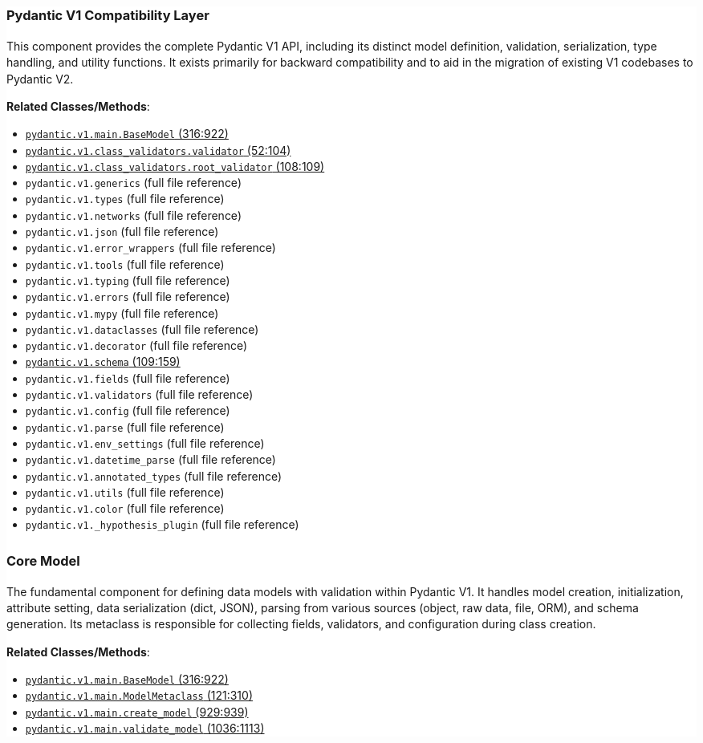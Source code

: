 ### Pydantic V1 Compatibility Layer
This component provides the complete Pydantic V1 API, including its distinct model definition, validation, serialization, type handling, and utility functions. It exists primarily for backward compatibility and to aid in the migration of existing V1 codebases to Pydantic V2.


**Related Classes/Methods**:

- <a href="https://github.com/pydantic/pydantic/blob/master/pydantic/v1/main.py#L316-L922" target="_blank" rel="noopener noreferrer">`pydantic.v1.main.BaseModel` (316:922)</a>
- <a href="https://github.com/pydantic/pydantic/blob/master/pydantic/v1/class_validators.py#L52-L104" target="_blank" rel="noopener noreferrer">`pydantic.v1.class_validators.validator` (52:104)</a>
- <a href="https://github.com/pydantic/pydantic/blob/master/pydantic/v1/class_validators.py#L108-L109" target="_blank" rel="noopener noreferrer">`pydantic.v1.class_validators.root_validator` (108:109)</a>
- `pydantic.v1.generics` (full file reference)
- `pydantic.v1.types` (full file reference)
- `pydantic.v1.networks` (full file reference)
- `pydantic.v1.json` (full file reference)
- `pydantic.v1.error_wrappers` (full file reference)
- `pydantic.v1.tools` (full file reference)
- `pydantic.v1.typing` (full file reference)
- `pydantic.v1.errors` (full file reference)
- `pydantic.v1.mypy` (full file reference)
- `pydantic.v1.dataclasses` (full file reference)
- `pydantic.v1.decorator` (full file reference)
- <a href="https://github.com/pydantic/pydantic/blob/master/pydantic/v1/schema.py#L109-L159" target="_blank" rel="noopener noreferrer">`pydantic.v1.schema` (109:159)</a>
- `pydantic.v1.fields` (full file reference)
- `pydantic.v1.validators` (full file reference)
- `pydantic.v1.config` (full file reference)
- `pydantic.v1.parse` (full file reference)
- `pydantic.v1.env_settings` (full file reference)
- `pydantic.v1.datetime_parse` (full file reference)
- `pydantic.v1.annotated_types` (full file reference)
- `pydantic.v1.utils` (full file reference)
- `pydantic.v1.color` (full file reference)
- `pydantic.v1._hypothesis_plugin` (full file reference)


### Core Model
The fundamental component for defining data models with validation within Pydantic V1. It handles model creation, initialization, attribute setting, data serialization (dict, JSON), parsing from various sources (object, raw data, file, ORM), and schema generation. Its metaclass is responsible for collecting fields, validators, and configuration during class creation.


**Related Classes/Methods**:

- <a href="https://github.com/pydantic/pydantic/blob/master/pydantic/v1/main.py#L316-L922" target="_blank" rel="noopener noreferrer">`pydantic.v1.main.BaseModel` (316:922)</a>
- <a href="https://github.com/pydantic/pydantic/blob/master/pydantic/v1/main.py#L121-L310" target="_blank" rel="noopener noreferrer">`pydantic.v1.main.ModelMetaclass` (121:310)</a>
- <a href="https://github.com/pydantic/pydantic/blob/master/pydantic/v1/main.py#L929-L939" target="_blank" rel="noopener noreferrer">`pydantic.v1.main.create_model` (929:939)</a>
- <a href="https://github.com/pydantic/pydantic/blob/master/pydantic/v1/main.py#L1036-L1113" target="_blank" rel="noopener noreferrer">`pydantic.v1.main.validate_model` (1036:1113)</a>
